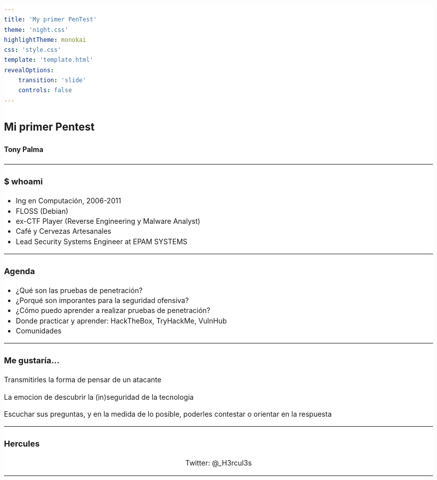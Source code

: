 ```yaml
---
title: 'My primer PenTest'
theme: 'night.css'
highlightTheme: monokai
css: 'style.css'
template: 'template.html'
revealOptions:
    transition: 'slide'
    controls: false
---
```


## Mi primer Pentest
#### Tony Palma


---
### $ whoami
- Ing en Computación, 2006-2011
- FLOSS (Debian)
- ex-CTF Player (Reverse Engineering y Malware Analyst)
- Café y Cervezas Artesanales
- Lead Security Systems Engineer at EPAM SYSTEMS


---
### Agenda
* ¿Qué son las pruebas de penetración?
* ¿Porqué son imporantes para la seguridad ofensiva?
* ¿Cómo puedo aprender a realizar pruebas de penetración?
* Donde practicar y aprender: HackTheBox, TryHackMe, VulnHub
* Comunidades


---

### Me gustaría...
Transmitirles la forma de pensar de un atacante

La emocion de descubrir la (in)seguridad de la tecnologia

Escuchar sus preguntas, y en la medida de lo posible, poderles contestar o orientar en la respuesta


---
### Hercules
<center><audio controls data-autoplay src="hercules.mp3"></audio></center>

<center>Twitter: @_H3rcul3s</center>


---
